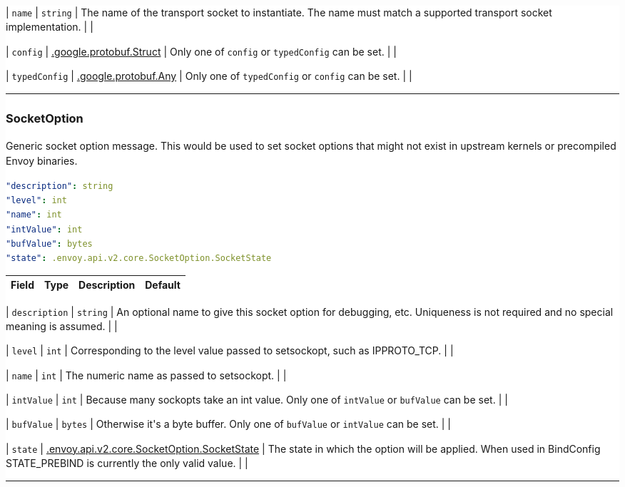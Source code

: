 
| `name` | `string` |  The name of the transport socket to instantiate. The name must match a supported transport socket implementation.  |  |



| `config` | [.google.protobuf.Struct](https://developers.google.com/protocol-buffers/docs/reference/csharp/class/google/protobuf/well-known-types/struct) |   Only one of `config` or `typedConfig` can be set. |  |



| `typedConfig` | [.google.protobuf.Any](https://developers.google.com/protocol-buffers/docs/reference/csharp/class/google/protobuf/well-known-types/any) |   Only one of `typedConfig` or `config` can be set. |  |




---
### SocketOption

 
Generic socket option message. This would be used to set socket options that
might not exist in upstream kernels or precompiled Envoy binaries.

```yaml
"description": string
"level": int
"name": int
"intValue": int
"bufValue": bytes
"state": .envoy.api.v2.core.SocketOption.SocketState

```

| Field | Type | Description | Default |
| ----- | ---- | ----------- |----------- | 



| `description` | `string` |  An optional name to give this socket option for debugging, etc. Uniqueness is not required and no special meaning is assumed.  |  |



| `level` | `int` |  Corresponding to the level value passed to setsockopt, such as IPPROTO_TCP.  |  |



| `name` | `int` |  The numeric name as passed to setsockopt.  |  |



| `intValue` | `int` |  Because many sockopts take an int value.  Only one of `intValue` or `bufValue` can be set. |  |



| `bufValue` | `bytes` |  Otherwise it's a byte buffer.  Only one of `bufValue` or `intValue` can be set. |  |



| `state` | [.envoy.api.v2.core.SocketOption.SocketState](../base.proto.sk#socketstate) |  The state in which the option will be applied. When used in BindConfig STATE_PREBIND is currently the only valid value.  |  |




---